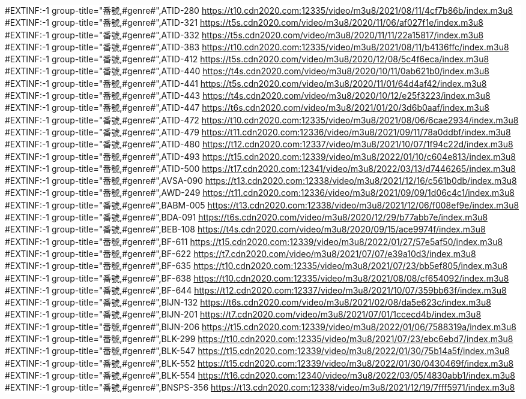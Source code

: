 #EXTINF:-1 group-title="番號,#genre#",ATID-280
https://t10.cdn2020.com:12335/video/m3u8/2021/08/11/4cf7b86b/index.m3u8
#EXTINF:-1 group-title="番號,#genre#",ATID-321
https://t5s.cdn2020.com/video/m3u8/2020/11/06/af027f1e/index.m3u8
#EXTINF:-1 group-title="番號,#genre#",ATID-332
https://t5s.cdn2020.com/video/m3u8/2020/11/11/22a15817/index.m3u8
#EXTINF:-1 group-title="番號,#genre#",ATID-383
https://t10.cdn2020.com:12335/video/m3u8/2021/08/11/b4136ffc/index.m3u8
#EXTINF:-1 group-title="番號,#genre#",ATID-412
https://t5s.cdn2020.com/video/m3u8/2020/12/08/5c4f6eca/index.m3u8
#EXTINF:-1 group-title="番號,#genre#",ATID-440
https://t4s.cdn2020.com/video/m3u8/2020/10/11/0ab621b0/index.m3u8
#EXTINF:-1 group-title="番號,#genre#",ATID-441
https://t5s.cdn2020.com/video/m3u8/2020/11/01/64d4af42/index.m3u8
#EXTINF:-1 group-title="番號,#genre#",ATID-443
https://t4s.cdn2020.com/video/m3u8/2020/10/12/e25f3223/index.m3u8
#EXTINF:-1 group-title="番號,#genre#",ATID-447
https://t6s.cdn2020.com/video/m3u8/2021/01/20/3d6b0aaf/index.m3u8
#EXTINF:-1 group-title="番號,#genre#",ATID-472
https://t10.cdn2020.com:12335/video/m3u8/2021/08/06/6cae2934/index.m3u8
#EXTINF:-1 group-title="番號,#genre#",ATID-479
https://t11.cdn2020.com:12336/video/m3u8/2021/09/11/78a0ddbf/index.m3u8
#EXTINF:-1 group-title="番號,#genre#",ATID-480
https://t12.cdn2020.com:12337/video/m3u8/2021/10/07/1f94c22d/index.m3u8
#EXTINF:-1 group-title="番號,#genre#",ATID-493
https://t15.cdn2020.com:12339/video/m3u8/2022/01/10/c604e813/index.m3u8
#EXTINF:-1 group-title="番號,#genre#",ATID-500
https://t17.cdn2020.com:12341/video/m3u8/2022/03/13/d7446265/index.m3u8
#EXTINF:-1 group-title="番號,#genre#",AVSA-090
https://t13.cdn2020.com:12338/video/m3u8/2021/12/16/c561b0db/index.m3u8
#EXTINF:-1 group-title="番號,#genre#",AWD-249
https://t11.cdn2020.com:12336/video/m3u8/2021/09/09/1d06c4c1/index.m3u8
#EXTINF:-1 group-title="番號,#genre#",BABM-005
https://t13.cdn2020.com:12338/video/m3u8/2021/12/06/f008ef9e/index.m3u8
#EXTINF:-1 group-title="番號,#genre#",BDA-091
https://t6s.cdn2020.com/video/m3u8/2020/12/29/b77abb7e/index.m3u8
#EXTINF:-1 group-title="番號,#genre#",BEB-108
https://t4s.cdn2020.com/video/m3u8/2020/09/15/ace9974f/index.m3u8
#EXTINF:-1 group-title="番號,#genre#",BF-611
https://t15.cdn2020.com:12339/video/m3u8/2022/01/27/57e5af50/index.m3u8
#EXTINF:-1 group-title="番號,#genre#",BF-622
https://t7.cdn2020.com/video/m3u8/2021/07/07/e39a10d3/index.m3u8
#EXTINF:-1 group-title="番號,#genre#",BF-635
https://t10.cdn2020.com:12335/video/m3u8/2021/07/23/bb5ef805/index.m3u8
#EXTINF:-1 group-title="番號,#genre#",BF-638
https://t10.cdn2020.com:12335/video/m3u8/2021/08/08/cf654092/index.m3u8
#EXTINF:-1 group-title="番號,#genre#",BF-644
https://t12.cdn2020.com:12337/video/m3u8/2021/10/07/359bb63f/index.m3u8
#EXTINF:-1 group-title="番號,#genre#",BIJN-132
https://t6s.cdn2020.com/video/m3u8/2021/02/08/da5e623c/index.m3u8
#EXTINF:-1 group-title="番號,#genre#",BIJN-201
https://t7.cdn2020.com/video/m3u8/2021/07/01/1ccecd4b/index.m3u8
#EXTINF:-1 group-title="番號,#genre#",BIJN-206
https://t15.cdn2020.com:12339/video/m3u8/2022/01/06/7588319a/index.m3u8
#EXTINF:-1 group-title="番號,#genre#",BLK-299
https://t10.cdn2020.com:12335/video/m3u8/2021/07/23/ebc6ebd7/index.m3u8
#EXTINF:-1 group-title="番號,#genre#",BLK-547
https://t15.cdn2020.com:12339/video/m3u8/2022/01/30/75b14a5f/index.m3u8
#EXTINF:-1 group-title="番號,#genre#",BLK-552
https://t15.cdn2020.com:12339/video/m3u8/2022/01/30/0430469f/index.m3u8
#EXTINF:-1 group-title="番號,#genre#",BLK-554
https://t16.cdn2020.com:12340/video/m3u8/2022/03/05/4830abb1/index.m3u8
#EXTINF:-1 group-title="番號,#genre#",BNSPS-356
https://t13.cdn2020.com:12338/video/m3u8/2021/12/19/7fff5971/index.m3u8